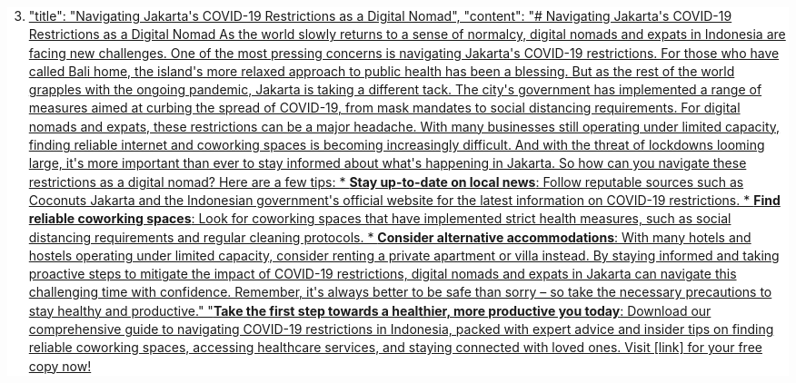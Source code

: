 3. [   "title": "Navigating Jakarta's COVID-19 Restrictions as a Digital Nomad",   "content": "# Navigating Jakarta's COVID-19 Restrictions as a Digital Nomad  As the world slowly returns to a sense of normalcy, digital nomads and expats in Indonesia are facing new challenges. One of the most pressing concerns is navigating Jakarta's COVID-19 restrictions.  For those who have called Bali home, the island's more relaxed approach to public health has been a blessing. But as the rest of the world grapples with the ongoing pandemic, Jakarta is taking a different tack. The city's government has implemented a range of measures aimed at curbing the spread of COVID-19, from mask mandates to social distancing requirements.  For digital nomads and expats, these restrictions can be a major headache. With many businesses still operating under limited capacity, finding reliable internet and coworking spaces is becoming increasingly difficult. And with the threat of lockdowns looming large, it's more important than ever to stay informed about what's happening in Jakarta.  So how can you navigate these restrictions as a digital nomad? Here are a few tips:  *   **Stay up-to-date on local news**: Follow reputable sources such as Coconuts Jakarta and the Indonesian government's official website for the latest information on COVID-19 restrictions. *   **Find reliable coworking spaces**: Look for coworking spaces that have implemented strict health measures, such as social distancing requirements and regular cleaning protocols. *   **Consider alternative accommodations**: With many hotels and hostels operating under limited capacity, consider renting a private apartment or villa instead.  By staying informed and taking proactive steps to mitigate the impact of COVID-19 restrictions, digital nomads and expats in Jakarta can navigate this challenging time with confidence. Remember, it's always better to be safe than sorry – so take the necessary precautions to stay healthy and productive."  "**Take the first step towards a healthier, more productive you today**: Download our comprehensive guide to navigating COVID-19 restrictions in Indonesia, packed with expert advice and insider tips on finding reliable coworking spaces, accessing healthcare services, and staying connected with loved ones. Visit [link] for your free copy now!](#---"title"-"navigating-jakarta's-covid-19-restrictions-as-a-digital-nomad"---"content"-"#-navigating-jakarta's-covid-19-restrictions-as-a-digital-nomad--as-the-world-slowly-returns-to-a-sense-of-normalcy-digital-nomads-and-expats-in-indonesia-are-facing-new-challenges.-one-of-the-most-pressing-concerns-is-navigating-jakarta's-covid-19-restrictions.--for-those-who-have-called-bali-home-the-island's-more-relaxed-approach-to-public-health-has-been-a-blessing.-but-as-the-rest-of-the-world-grapples-with-the-ongoing-pandemic-jakarta-is-taking-a-different-tack.-the-city's-government-has-implemented-a-range-of-measures-aimed-at-curbing-the-spread-of-covid-19-from-mask-mandates-to-social-distancing-requirements.--for-digital-nomads-and-expats-these-restrictions-can-be-a-major-headache.-with-many-businesses-still-operating-under-limited-capacity-finding-reliable-internet-and-coworking-spaces-is-becoming-increasingly-difficult.-and-with-the-threat-of-lockdowns-looming-large-it's-more-important-than-ever-to-stay-informed-about-what's-happening-in-jakarta.--so-how-can-you-navigate-these-restrictions-as-a-digital-nomad?-here-are-a-few-tips--*---**stay-up-to-date-on-local-news**-follow-reputable-sources-such-as-coconuts-jakarta-and-the-indonesian-government's-official-website-for-the-latest-information-on-covid-19-restrictions.-*---**find-reliable-coworking-spaces**-look-for-coworking-spaces-that-have-implemented-strict-health-measures-such-as-social-distancing-requirements-and-regular-cleaning-protocols.-*---**consider-alternative-accommodations**-with-many-hotels-and-hostels-operating-under-limited-capacity-consider-renting-a-private-apartment-or-villa-instead.--by-staying-informed-and-taking-proactive-steps-to-mitigate-the-impact-of-covid-19-restrictions-digital-nomads-and-expats-in-jakarta-can-navigate-this-challenging-time-with-confidence.-remember-it's-always-better-to-be-safe-than-sorry-–-so-take-the-necessary-precautions-to-stay-healthy-and-productive."--"**take-the-first-step-towards-a-healthier-more-productive-you-today**-download-our-comprehensive-guide-to-navigating-covid-19-restrictions-in-indonesia-packed-with-expert-advice-and-insider-tips-on-finding-reliable-coworking-spaces-accessing-healthcare-services-and-staying-connected-with-loved-ones.-visit-[link]-for-your-free-copy-now!)